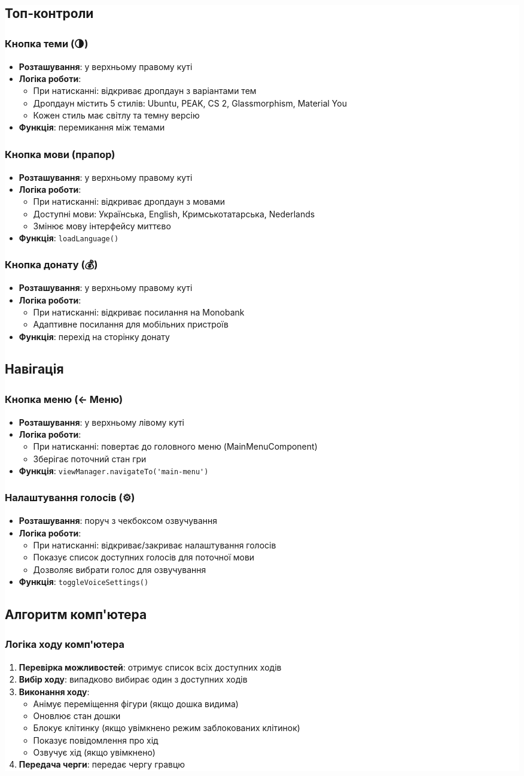 ## Топ-контроли

### Кнопка теми (🌗)
- **Розташування**: у верхньому правому куті
- **Логіка роботи**:
  - При натисканні: відкриває дропдаун з варіантами тем
  - Дропдаун містить 5 стилів: Ubuntu, PEAK, CS 2, Glassmorphism, Material You
  - Кожен стиль має світлу та темну версію
- **Функція**: перемикання між темами

### Кнопка мови (прапор)
- **Розташування**: у верхньому правому куті
- **Логіка роботи**:
  - При натисканні: відкриває дропдаун з мовами
  - Доступні мови: Українська, English, Кримськотатарська, Nederlands
  - Змінює мову інтерфейсу миттєво
- **Функція**: `loadLanguage()`

### Кнопка донату (💰)
- **Розташування**: у верхньому правому куті
- **Логіка роботи**:
  - При натисканні: відкриває посилання на Monobank
  - Адаптивне посилання для мобільних пристроїв
- **Функція**: перехід на сторінку донату

## Навігація

### Кнопка меню (← Меню)
- **Розташування**: у верхньому лівому куті
- **Логіка роботи**:
  - При натисканні: повертає до головного меню (MainMenuComponent)
  - Зберігає поточний стан гри
- **Функція**: `viewManager.navigateTo('main-menu')`

### Налаштування голосів (⚙️)
- **Розташування**: поруч з чекбоксом озвучування
- **Логіка роботи**:
  - При натисканні: відкриває/закриває налаштування голосів
  - Показує список доступних голосів для поточної мови
  - Дозволяє вибрати голос для озвучування
- **Функція**: `toggleVoiceSettings()`

## Алгоритм комп'ютера

### Логіка ходу комп'ютера
1. **Перевірка можливостей**: отримує список всіх доступних ходів
2. **Вибір ходу**: випадково вибирає один з доступних ходів
3. **Виконання ходу**:
   - Анімує переміщення фігури (якщо дошка видима)
   - Оновлює стан дошки
   - Блокує клітинку (якщо увімкнено режим заблокованих клітинок)
   - Показує повідомлення про хід
   - Озвучує хід (якщо увімкнено)
4. **Передача черги**: передає чергу гравцю
